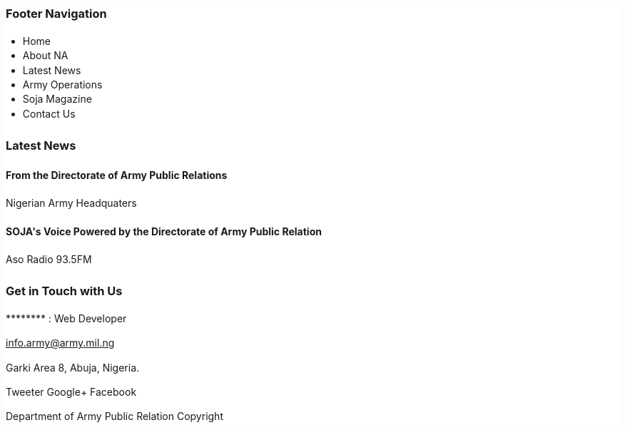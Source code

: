 ### Footer Navigation

  * Home
  * About NA
  * Latest News
  * Army Operations
  * Soja Magazine
  * Contact Us



### Latest News

#### From the Directorate of Army Public Relations

Nigerian Army Headquaters

#### SOJA's Voice Powered by the Directorate of Army Public Relation

Aso Radio 93.5FM 

### Get in Touch with Us

\*\*\*\*\*\*\*\* : Web Developer

info.army@army.mil.ng

Garki Area 8, Abuja, Nigeria.

Tweeter Google+ Facebook

Department of Army Public Relation  Copyright 
